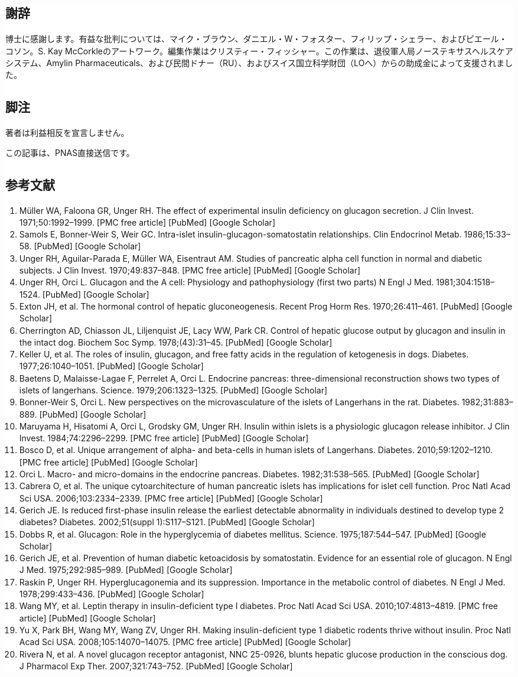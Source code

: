 ## 謝辞

博士に感謝します。有益な批判については、マイク・ブラウン、ダニエル・W・フォスター、フィリップ・シェラー、およびピエール・コソン。S. Kay McCorkleのアートワーク。編集作業はクリスティー・フィッシャー。この作業は、退役軍人局ノーステキサスヘルスケアシステム、Amylin Pharmaceuticals、および民間ドナー（RU）、およびスイス国立科学財団（LOへ）からの助成金によって支援されました。

## 脚注

著者は利益相反を宣言しません。

この記事は、PNAS直接送信です。

## 参考文献

1. Müller WA, Faloona GR, Unger RH. The effect of experimental insulin deficiency on glucagon secretion. J Clin Invest. 1971;50:1992–1999. [PMC free article] [PubMed] [Google Scholar]
2. Samols E, Bonner-Weir S, Weir GC. Intra-islet insulin-glucagon-somatostatin relationships. Clin Endocrinol Metab. 1986;15:33–58. [PubMed] [Google Scholar]
3. Unger RH, Aguilar-Parada E, Müller WA, Eisentraut AM. Studies of pancreatic alpha cell function in normal and diabetic subjects. J Clin Invest. 1970;49:837–848. [PMC free article] [PubMed] [Google Scholar]
4. Unger RH, Orci L. Glucagon and the A cell: Physiology and pathophysiology (first two parts) N Engl J Med. 1981;304:1518–1524. [PubMed] [Google Scholar]
5. Exton JH, et al. The hormonal control of hepatic gluconeogenesis. Recent Prog Horm Res. 1970;26:411–461. [PubMed] [Google Scholar]
6. Cherrington AD, Chiasson JL, Liljenquist JE, Lacy WW, Park CR. Control of hepatic glucose output by glucagon and insulin in the intact dog. Biochem Soc Symp. 1978;(43):31–45. [PubMed] [Google Scholar]
7. Keller U, et al. The roles of insulin, glucagon, and free fatty acids in the regulation of ketogenesis in dogs. Diabetes. 1977;26:1040–1051. [PubMed] [Google Scholar]
8. Baetens D, Malaisse-Lagae F, Perrelet A, Orci L. Endocrine pancreas: three-dimensional reconstruction shows two types of islets of langerhans. Science. 1979;206:1323–1325. [PubMed] [Google Scholar]
9. Bonner-Weir S, Orci L. New perspectives on the microvasculature of the islets of Langerhans in the rat. Diabetes. 1982;31:883–889. [PubMed] [Google Scholar]
10. Maruyama H, Hisatomi A, Orci L, Grodsky GM, Unger RH. Insulin within islets is a physiologic glucagon release inhibitor. J Clin Invest. 1984;74:2296–2299. [PMC free article] [PubMed] [Google Scholar]
11. Bosco D, et al. Unique arrangement of alpha- and beta-cells in human islets of Langerhans. Diabetes. 2010;59:1202–1210. [PMC free article] [PubMed] [Google Scholar]
12. Orci L. Macro- and micro-domains in the endocrine pancreas. Diabetes. 1982;31:538–565. [PubMed] [Google Scholar]
13. Cabrera O, et al. The unique cytoarchitecture of human pancreatic islets has implications for islet cell function. Proc Natl Acad Sci USA. 2006;103:2334–2339. [PMC free article] [PubMed] [Google Scholar]
14. Gerich JE. Is reduced first-phase insulin release the earliest detectable abnormality in individuals destined to develop type 2 diabetes? Diabetes. 2002;51(suppl 1):S117–S121. [PubMed] [Google Scholar]
15. Dobbs R, et al. Glucagon: Role in the hyperglycemia of diabetes mellitus. Science. 1975;187:544–547. [PubMed] [Google Scholar]
16. Gerich JE, et al. Prevention of human diabetic ketoacidosis by somatostatin. Evidence for an essential role of glucagon. N Engl J Med. 1975;292:985–989. [PubMed] [Google Scholar]
17. Raskin P, Unger RH. Hyperglucagonemia and its suppression. Importance in the metabolic control of diabetes. N Engl J Med. 1978;299:433–436. [PubMed] [Google Scholar]
18. Wang MY, et al. Leptin therapy in insulin-deficient type I diabetes. Proc Natl Acad Sci USA. 2010;107:4813–4819. [PMC free article] [PubMed] [Google Scholar]
19. Yu X, Park BH, Wang MY, Wang ZV, Unger RH. Making insulin-deficient type 1 diabetic rodents thrive without insulin. Proc Natl Acad Sci USA. 2008;105:14070–14075. [PMC free article] [PubMed] [Google Scholar]
20. Rivera N, et al. A novel glucagon receptor antagonist, NNC 25-0926, blunts hepatic glucose production in the conscious dog. J Pharmacol Exp Ther. 2007;321:743–752. [PubMed] [Google Scholar]